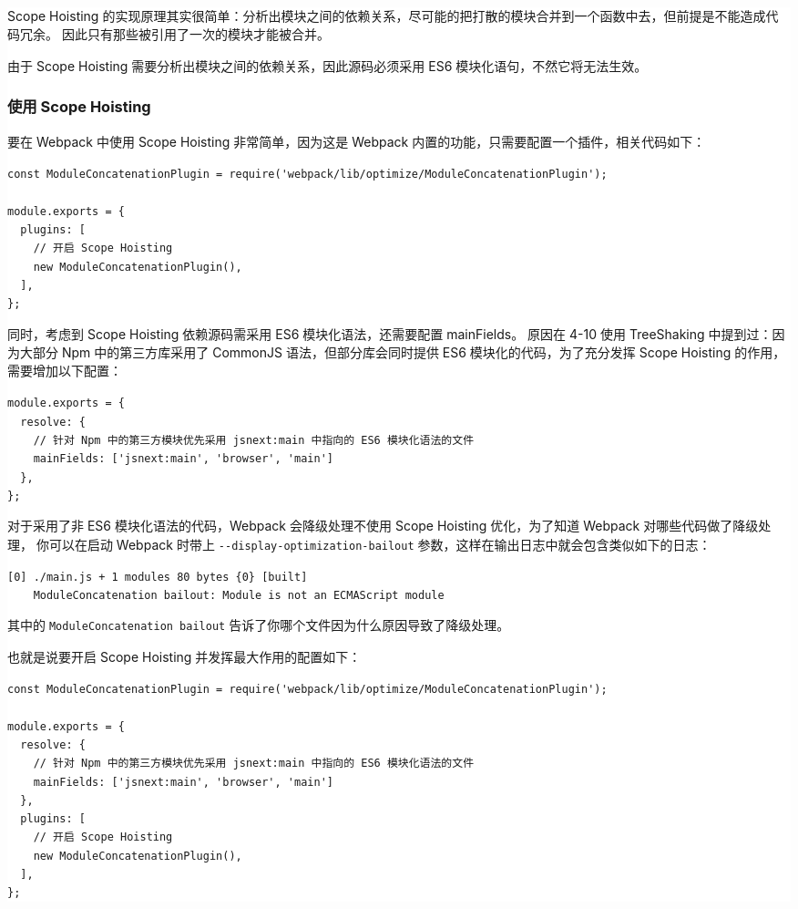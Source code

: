 Scope Hoisting 的实现原理其实很简单：分析出模块之间的依赖关系，尽可能的把打散的模块合并到一个函数中去，但前提是不能造成代码冗余。
因此只有那些被引用了一次的模块才能被合并。

由于 Scope Hoisting 需要分析出模块之间的依赖关系，因此源码必须采用 ES6 模块化语句，不然它将无法生效。

###  使用 Scope Hoisting

要在 Webpack 中使用 Scope Hoisting 非常简单，因为这是 Webpack 内置的功能，只需要配置一个插件，相关代码如下：

    
    
    const ModuleConcatenationPlugin = require('webpack/lib/optimize/ModuleConcatenationPlugin');
    
    module.exports = {
      plugins: [
        // 开启 Scope Hoisting
        new ModuleConcatenationPlugin(),
      ],
    };
    

同时，考虑到 Scope Hoisting 依赖源码需采用 ES6 模块化语法，还需要配置 mainFields。 原因在 4-10 使用
TreeShaking 中提到过：因为大部分 Npm 中的第三方库采用了 CommonJS 语法，但部分库会同时提供 ES6 模块化的代码，为了充分发挥
Scope Hoisting 的作用，需要增加以下配置：

    
    
    module.exports = {
      resolve: {
        // 针对 Npm 中的第三方模块优先采用 jsnext:main 中指向的 ES6 模块化语法的文件
        mainFields: ['jsnext:main', 'browser', 'main']
      },
    };
    

对于采用了非 ES6 模块化语法的代码，Webpack 会降级处理不使用 Scope Hoisting 优化，为了知道 Webpack
对哪些代码做了降级处理， 你可以在启动 Webpack 时带上 ` --display-optimization-bailout `
参数，这样在输出日志中就会包含类似如下的日志：

    
    
    [0] ./main.js + 1 modules 80 bytes {0} [built]
        ModuleConcatenation bailout: Module is not an ECMAScript module
        

其中的 ` ModuleConcatenation bailout ` 告诉了你哪个文件因为什么原因导致了降级处理。

也就是说要开启 Scope Hoisting 并发挥最大作用的配置如下：

    
    
    const ModuleConcatenationPlugin = require('webpack/lib/optimize/ModuleConcatenationPlugin');
    
    module.exports = {
      resolve: {
        // 针对 Npm 中的第三方模块优先采用 jsnext:main 中指向的 ES6 模块化语法的文件
        mainFields: ['jsnext:main', 'browser', 'main']
      },
      plugins: [
        // 开启 Scope Hoisting
        new ModuleConcatenationPlugin(),
      ],
    };
    